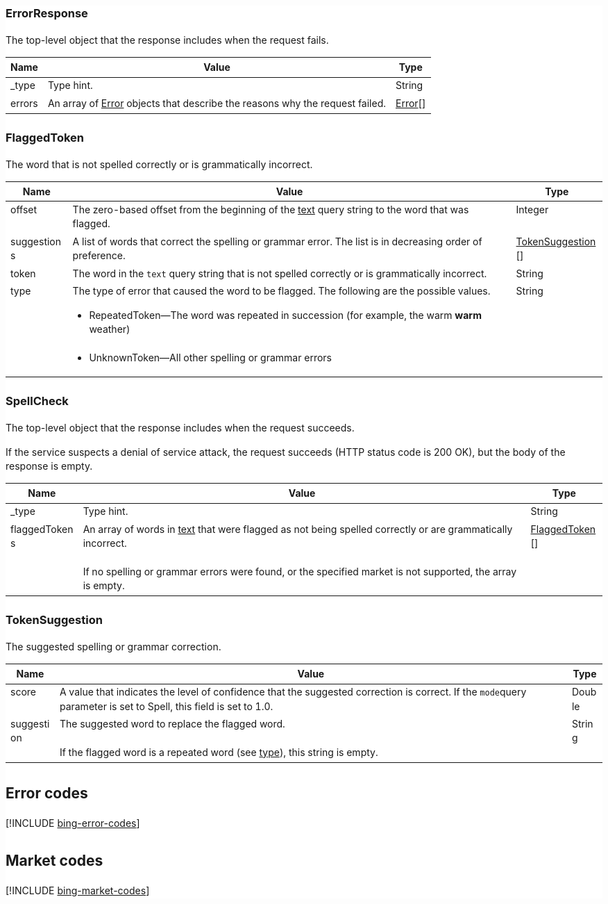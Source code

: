 <a name="errorresponse"></a>   
### ErrorResponse  
The top-level object that the response includes when the request fails.  
  
|Name|Value|Type|  
|----------|-----------|----------|  
|_type|Type hint.|String|  
|<a name="errors" />errors|An array of [Error](#error) objects that describe the reasons why the request failed.|[Error](#error)[]|  
  
<a name="flaggedtoken"></a>   
### FlaggedToken  
The word that is not spelled correctly or is grammatically incorrect.  
  
|Name|Value|Type|  
|----------|-----------|----------|  
|<a name="flaggedtoken-offset" />offset|The zero-based offset from the beginning of the [text](#text) query string to the word that was flagged.|Integer|  
|<a name="flaggedtoken-suggestions" />suggestions|A list of words that correct the spelling or grammar error. The list is in decreasing order of preference.|[TokenSuggestion](#tokensuggestion)[]|  
|<a name="flaggedtoken-token" />token|The word in the `text` query string that is not spelled correctly or is grammatically incorrect.|String|  
|<a name="flaggedtoken-type" />type|The type of error that caused the word to be flagged. The following are the possible values.<br /><ul><li>RepeatedToken&mdash;The word was repeated in succession (for example, the warm **warm** weather)<br /><br/></li><li>UnknownToken&mdash;All other spelling or grammar errors</li></ul>|String|  
  
<a name="spellcheck"></a>   
### SpellCheck  
The top-level object that the response includes when the request succeeds.  
  
If the service suspects a denial of service attack, the request succeeds (HTTP status code is 200 OK), but the body of the response is empty.  
  
|Name|Value|Type|  
|----------|-----------|----------|  
|_type|Type hint.|String|  
|<a name="flaggedtokens" />flaggedTokens|An array of words in [text](#text) that were flagged as not being spelled correctly or are grammatically incorrect.<br /><br /> If no spelling or grammar errors were found, or the specified market is not supported, the array is empty.|[FlaggedToken](#flaggedtoken)[]|  
  
<a name="tokensuggestion"></a>   
### TokenSuggestion  
The suggested spelling or grammar correction.  
  
|Name|Value|Type|  
|----------|-----------|----------|  
|<a name="score" />score|A value that indicates the level of confidence that the suggested correction is correct. If the `mode`query parameter is set to Spell, this field is set to 1.0.|Double|  
|<a name="suggestion" />suggestion|The suggested word to replace the flagged word.<br /><br /> If the flagged word is a repeated word (see [type](#flaggedtoken-type)), this string is empty.|String|  
  
## Error codes 

[!INCLUDE [bing-error-codes](./includes/bing-error-codes.md)]

## Market codes 

[!INCLUDE [bing-market-codes](./includes/bing-market-codes.md)]
